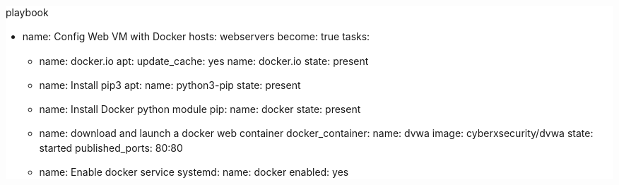 playbook
- name: Config Web VM with Docker
  hosts: webservers
  become: true
  tasks:
    - name: docker.io
      apt:
        update_cache: yes
        name: docker.io
        state: present

    - name: Install pip3
      apt:
        name: python3-pip
        state: present

    - name: Install Docker python module
      pip:
        name: docker
        state: present

    - name: download and launch a docker web container
      docker_container:
        name: dvwa
        image: cyberxsecurity/dvwa
        state: started
        published_ports: 80:80

    - name: Enable docker service
       systemd:
        name: docker
        enabled: yes
        






